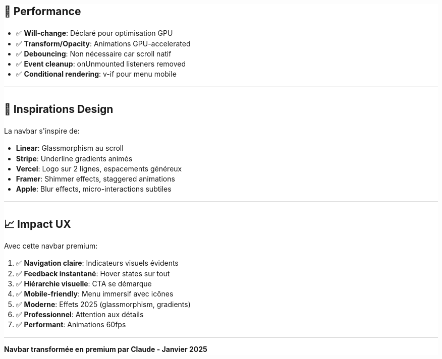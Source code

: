 
## 🎯 Performance

- ✅ **Will-change**: Déclaré pour optimisation GPU
- ✅ **Transform/Opacity**: Animations GPU-accelerated
- ✅ **Debouncing**: Non nécessaire car scroll natif
- ✅ **Event cleanup**: onUnmounted listeners removed
- ✅ **Conditional rendering**: v-if pour menu mobile

---

## 🌟 Inspirations Design

La navbar s'inspire de:
- **Linear**: Glassmorphism au scroll
- **Stripe**: Underline gradients animés
- **Vercel**: Logo sur 2 lignes, espacements généreux
- **Framer**: Shimmer effects, staggered animations
- **Apple**: Blur effects, micro-interactions subtiles

---

## 📈 Impact UX

Avec cette navbar premium:

1. ✅ **Navigation claire**: Indicateurs visuels évidents
2. ✅ **Feedback instantané**: Hover states sur tout
3. ✅ **Hiérarchie visuelle**: CTA se démarque
4. ✅ **Mobile-friendly**: Menu immersif avec icônes
5. ✅ **Moderne**: Effets 2025 (glassmorphism, gradients)
6. ✅ **Professionnel**: Attention aux détails
7. ✅ **Performant**: Animations 60fps

---

**Navbar transformée en premium par Claude - Janvier 2025**
